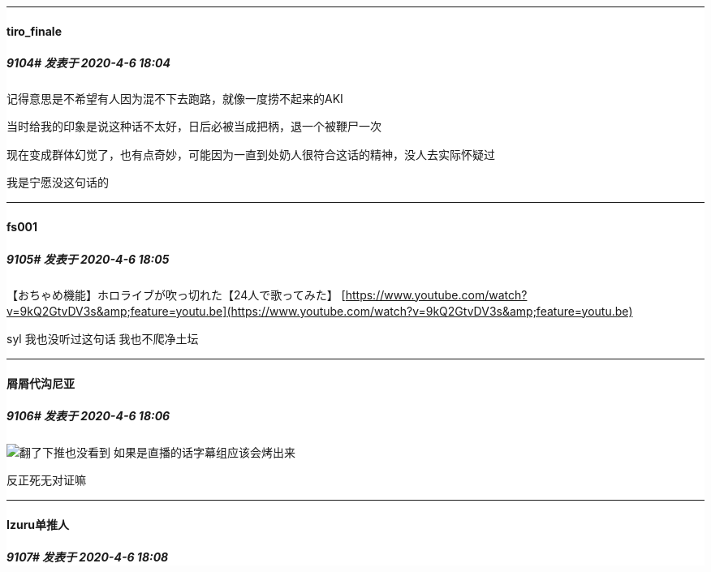 





-----

####  tiro_finale  
##### 9104#       发表于 2020-4-6 18:04




记得意思是不希望有人因为混不下去跑路，就像一度捞不起来的AKI

当时给我的印象是说这种话不太好，日后必被当成把柄，退一个被鞭尸一次

现在变成群体幻觉了，也有点奇妙，可能因为一直到处奶人很符合这话的精神，没人去实际怀疑过

我是宁愿没这句话的







-----

####  fs001  
##### 9105#       发表于 2020-4-6 18:05




【おちゃめ機能】ホロライブが吹っ切れた【24人で歌ってみた】
[https://www.youtube.com/watch?v=9kQ2GtvDV3s&amp;feature=youtu.be](https://www.youtube.com/watch?v=9kQ2GtvDV3s&amp;feature=youtu.be)


syl 我也没听过这句话 我也不爬净土坛








-----

####  屑屑代沟尼亚  
##### 9106#       发表于 2020-4-6 18:06



<img src="https://static.saraba1st.com/image/smiley/face2017/009.gif" referrerpolicy="no-referrer">翻了下推也没看到 如果是直播的话字幕组应该会烤出来

反正死无对证嘛







-----

####  Izuru单推人  
##### 9107#       发表于 2020-4-6 18:08
